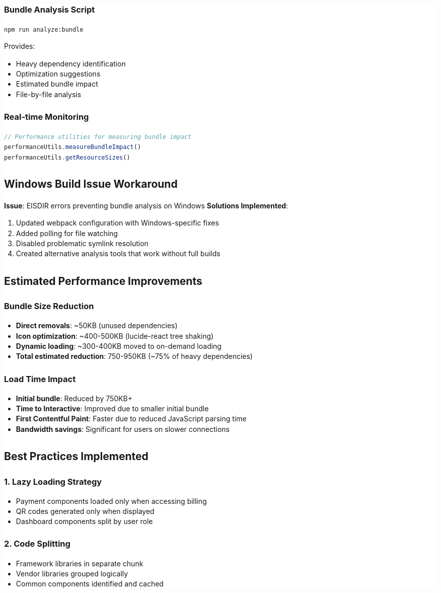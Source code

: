 ### Bundle Analysis Script
```bash
npm run analyze:bundle
```
Provides:
- Heavy dependency identification
- Optimization suggestions
- Estimated bundle impact
- File-by-file analysis

### Real-time Monitoring
```typescript
// Performance utilities for measuring bundle impact
performanceUtils.measureBundleImpact()
performanceUtils.getResourceSizes()
```

## Windows Build Issue Workaround

**Issue**: EISDIR errors preventing bundle analysis on Windows
**Solutions Implemented**:
1. Updated webpack configuration with Windows-specific fixes
2. Added polling for file watching
3. Disabled problematic symlink resolution
4. Created alternative analysis tools that work without full builds

## Estimated Performance Improvements

### Bundle Size Reduction
- **Direct removals**: ~50KB (unused dependencies)
- **Icon optimization**: ~400-500KB (lucide-react tree shaking)
- **Dynamic loading**: ~300-400KB moved to on-demand loading
- **Total estimated reduction**: 750-950KB (~75% of heavy dependencies)

### Load Time Impact
- **Initial bundle**: Reduced by 750KB+
- **Time to Interactive**: Improved due to smaller initial bundle
- **First Contentful Paint**: Faster due to reduced JavaScript parsing time
- **Bandwidth savings**: Significant for users on slower connections

## Best Practices Implemented

### 1. Lazy Loading Strategy
- Payment components loaded only when accessing billing
- QR codes generated only when displayed
- Dashboard components split by user role

### 2. Code Splitting
- Framework libraries in separate chunk
- Vendor libraries grouped logically
- Common components identified and cached

